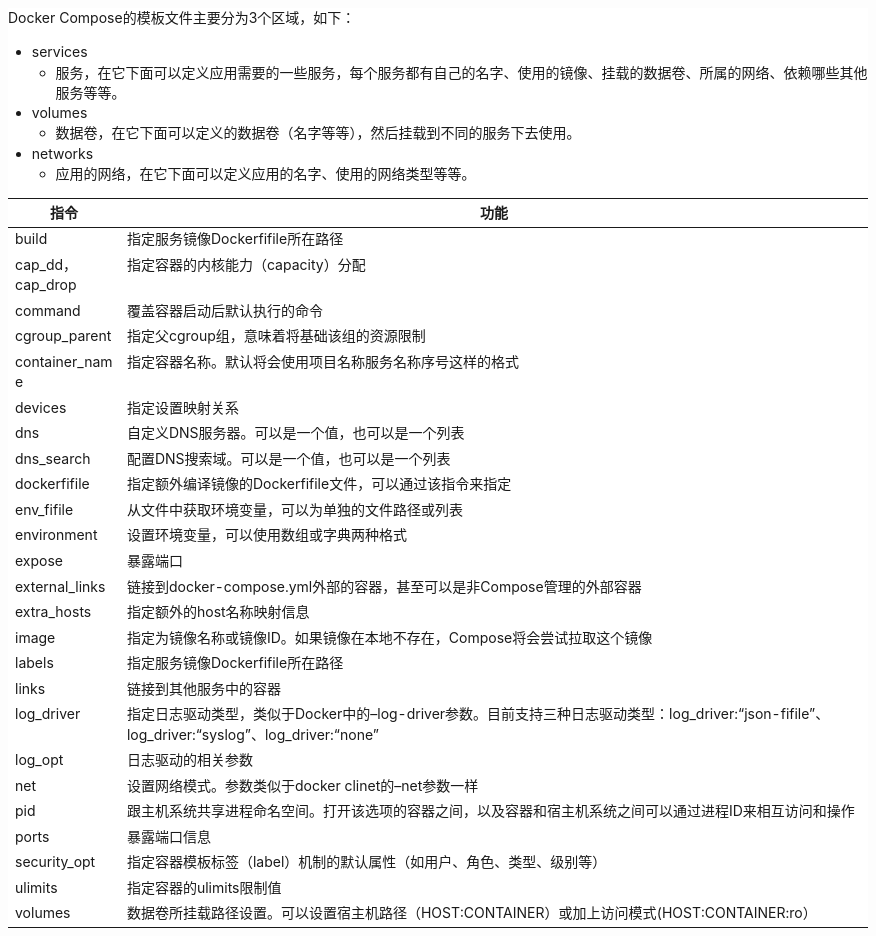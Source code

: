 

Docker Compose的模板文件主要分为3个区域，如下：

- services
  - 服务，在它下面可以定义应用需要的一些服务，每个服务都有自己的名字、使用的镜像、挂载的数据卷、所属的网络、依赖哪些其他服务等等。
- volumes
  - 数据卷，在它下面可以定义的数据卷（名字等等），然后挂载到不同的服务下去使用。
- networks
  - 应用的网络，在它下面可以定义应用的名字、使用的网络类型等等。

| **指令**         | **功能**                                                     |
| ---------------- | ------------------------------------------------------------ |
| build            | 指定服务镜像Dockerfifile所在路径                             |
| cap_dd，cap_drop | 指定容器的内核能力（capacity）分配                           |
| command          | 覆盖容器启动后默认执行的命令                                 |
| cgroup_parent    | 指定父cgroup组，意味着将基础该组的资源限制                   |
| container_name   | 指定容器名称。默认将会使用项目名称服务名称序号这样的格式     |
| devices          | 指定设置映射关系                                             |
| dns              | 自定义DNS服务器。可以是一个值，也可以是一个列表              |
| dns_search       | 配置DNS搜索域。可以是一个值，也可以是一个列表                |
| dockerfifile     | 指定额外编译镜像的Dockerfifile文件，可以通过该指令来指定     |
| env_fifile       | 从文件中获取环境变量，可以为单独的文件路径或列表             |
| environment      | 设置环境变量，可以使用数组或字典两种格式                     |
| expose           | 暴露端口                                                     |
| external_links   | 链接到docker-compose.yml外部的容器，甚至可以是非Compose管理的外部容器 |
| extra_hosts      | 指定额外的host名称映射信息                                   |
| image            | 指定为镜像名称或镜像ID。如果镜像在本地不存在，Compose将会尝试拉取这个镜像 |
| labels           | 指定服务镜像Dockerfifile所在路径                             |
| links            | 链接到其他服务中的容器                                       |
| log_driver       | 指定日志驱动类型，类似于Docker中的–log-driver参数。目前支持三种日志驱动类型：log_driver:“json-fifile”、log_driver:“syslog”、log_driver:“none” |
| log_opt          | 日志驱动的相关参数                                           |
| net              | 设置网络模式。参数类似于docker clinet的–net参数一样          |
| pid              | 跟主机系统共享进程命名空间。打开该选项的容器之间，以及容器和宿主机系统之间可以通过进程ID来相互访问和操作 |
| ports            | 暴露端口信息                                                 |
| security_opt     | 指定容器模板标签（label）机制的默认属性（如用户、角色、类型、级别等） |
| ulimits          | 指定容器的ulimits限制值                                      |
| volumes          | 数据卷所挂载路径设置。可以设置宿主机路径（HOST:CONTAINER）或加上访问模式(HOST:CONTAINER:ro） |

